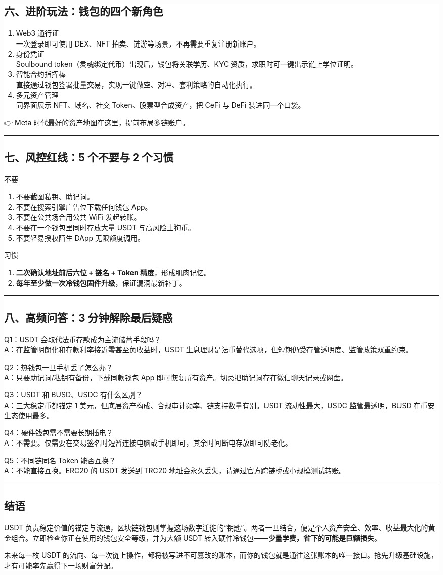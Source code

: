 
## 六、进阶玩法：钱包的四个新角色  

1. Web3 通行证  
   一次登录即可使用 DEX、NFT 拍卖、链游等场景，不再需要重复注册新账户。  
2. 身份凭证  
   Soulbound token（灵魂绑定代币）出现后，钱包将关联学历、KYC 资质，求职时可一键出示链上学位证明。  
3. 智能合约指挥棒  
   直接通过钱包签署批量交易，实现一键做空、对冲、套利策略的自动化执行。  
4. 多元资产管理  
   同界面展示 NFT、域名、社交 Token、股票型合成资产，把 CeFi 与 DeFi 装进同一个口袋。

👉 [Meta 时代最好的资产地图在这里，提前布局多链账户。](https://okxdog.com/)

---

## 七、风控红线：5 个不要与 2 个习惯

不要  
1. 不要截图私钥、助记词。  
2. 不要在搜索引擎广告位下载任何钱包 App。  
3. 不要在公共场合用公共 WiFi 发起转账。  
4. 不要在一个钱包里同时存放大量 USDT 与高风险土狗币。  
5. 不要轻易授权陌生 DApp 无限额度调用。

习惯  
1. **二次确认地址前后六位 + 链名 + Token 精度**，形成肌肉记忆。  
2. **每年至少做一次冷钱包固件升级**，保证漏洞最新补丁。

---

## 八、高频问答：3 分钟解除最后疑惑

Q1：USDT 会取代法币存款成为主流储蓄手段吗？  
A：在监管明朗化和存款利率接近零甚至负收益时，USDT 生息理财是法币替代选项，但短期仍受存管透明度、监管政策双重约束。

Q2：热钱包一旦手机丢了怎么办？  
A：只要助记词/私钥有备份，下载同款钱包 App 即可恢复所有资产。切忌把助记词存在微信聊天记录或网盘。

Q3：USDT 和 BUSD、USDC 有什么区别？  
A：三大稳定币都锚定 1 美元，但底层资产构成、合规审计频率、链支持数量有别。USDT 流动性最大，USDC 监管最透明，BUSD 在币安生态使用最多。

Q4：硬件钱包需不需要长期插电？  
A：不需要。仅需要在交易签名时短暂连接电脑或手机即可，其余时间断电存放即可防老化。

Q5：不同链同名 Token 能否互换？  
A：不能直接互换。ERC20 的 USDT 发送到 TRC20 地址会永久丢失，请通过官方跨链桥或小规模测试转账。

---

## 结语

USDT 负责稳定价值的锚定与流通，区块链钱包则掌握这场数字迁徙的“钥匙”。两者一旦结合，便是个人资产安全、效率、收益最大化的黄金组合。立即检查你正在使用的钱包安全等级，并为大额 USDT 转入硬件冷钱包——**少量学费，省下的可能是巨额损失**。

未来每一枚 USDT 的流向、每一次链上操作，都将被写进不可篡改的账本，而你的钱包就是通往这张账本的唯一接口。抢先升级基础设施，才有可能率先赢得下一场财富分配。
